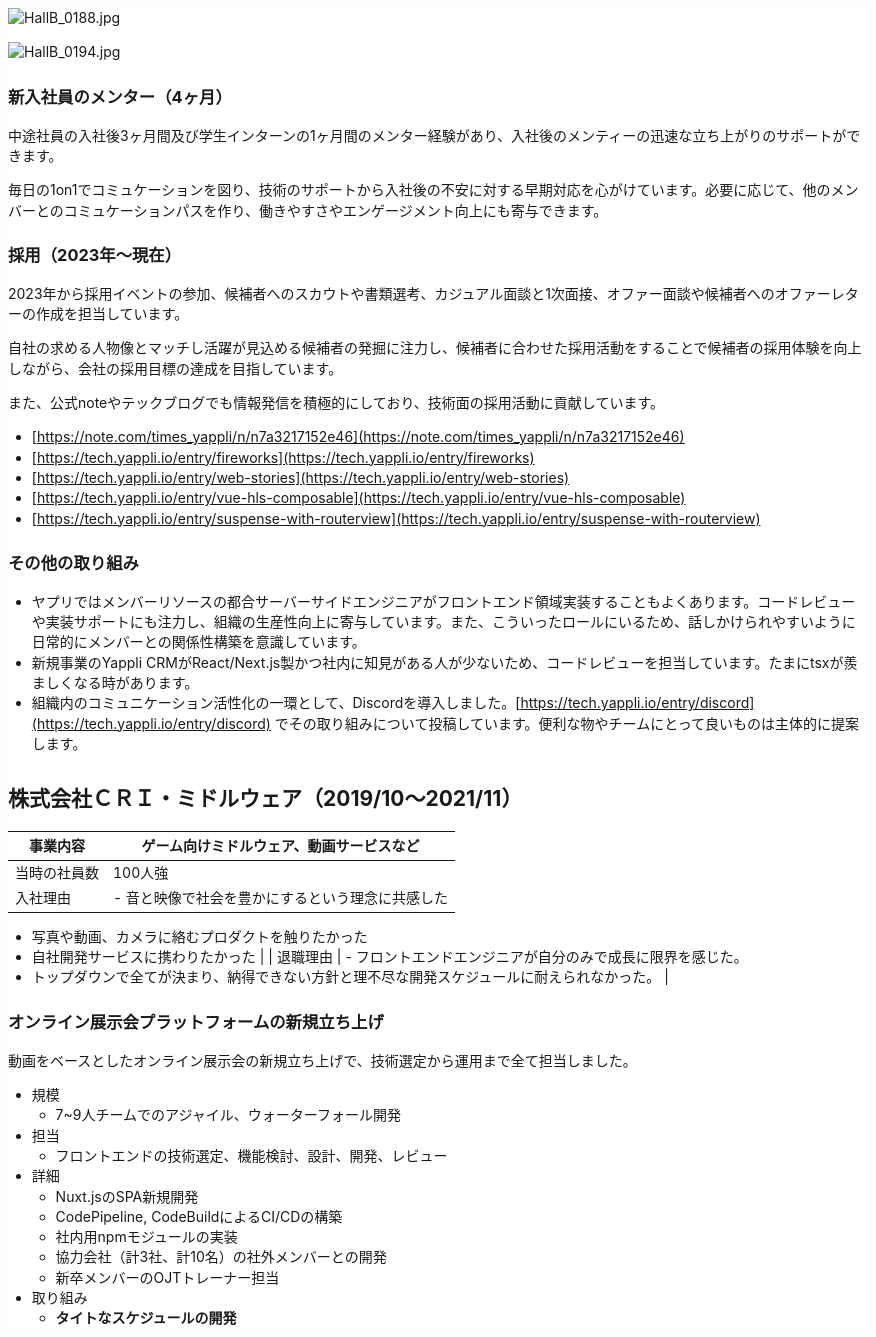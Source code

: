 ![HallB_0188.jpg](konkarin%E3%81%AE%E8%81%B7%E5%8B%99%E7%B5%8C%E6%AD%B4%E6%9B%B8%202a9bb2d4af2d40e8a0bb94c391ebd5fd/HallB_0188.jpg)

![HallB_0194.jpg](konkarin%E3%81%AE%E8%81%B7%E5%8B%99%E7%B5%8C%E6%AD%B4%E6%9B%B8%202a9bb2d4af2d40e8a0bb94c391ebd5fd/HallB_0194.jpg)

### 新入社員のメンター（4ヶ月）

中途社員の入社後3ヶ月間及び学生インターンの1ヶ月間のメンター経験があり、入社後のメンティーの迅速な立ち上がりのサポートができます。

毎日の1on1でコミュケーションを図り、技術のサポートから入社後の不安に対する早期対応を心がけています。必要に応じて、他のメンバーとのコミュケーションパスを作り、働きやすさやエンゲージメント向上にも寄与できます。

### 採用（2023年〜現在）

2023年から採用イベントの参加、候補者へのスカウトや書類選考、カジュアル面談と1次面接、オファー面談や候補者へのオファーレターの作成を担当しています。

自社の求める人物像とマッチし活躍が見込める候補者の発掘に注力し、候補者に合わせた採用活動をすることで候補者の採用体験を向上しながら、会社の採用目標の達成を目指しています。

また、公式noteやテックブログでも情報発信を積極的にしており、技術面の採用活動に貢献しています。

- [https://note.com/times_yappli/n/n7a3217152e46](https://note.com/times_yappli/n/n7a3217152e46)
- [https://tech.yappli.io/entry/fireworks](https://tech.yappli.io/entry/fireworks)
- [https://tech.yappli.io/entry/web-stories](https://tech.yappli.io/entry/web-stories)
- [https://tech.yappli.io/entry/vue-hls-composable](https://tech.yappli.io/entry/vue-hls-composable)
- [https://tech.yappli.io/entry/suspense-with-routerview](https://tech.yappli.io/entry/suspense-with-routerview)

### その他の取り組み

- ヤプリではメンバーリソースの都合サーバーサイドエンジニアがフロントエンド領域実装することもよくあります。コードレビューや実装サポートにも注力し、組織の生産性向上に寄与しています。また、こういったロールにいるため、話しかけられやすいように日常的にメンバーとの関係性構築を意識しています。
- 新規事業のYappli CRMがReact/Next.js製かつ社内に知見がある人が少ないため、コードレビューを担当しています。たまにtsxが羨ましくなる時があります。
- 組織内のコミュニケーション活性化の一環として、Discordを導入しました。[https://tech.yappli.io/entry/discord](https://tech.yappli.io/entry/discord) でその取り組みについて投稿しています。便利な物やチームにとって良いものは主体的に提案します。

## 株式会社ＣＲＩ・ミドルウェア（2019/10〜2021/11）

| 事業内容 | ゲーム向けミドルウェア、動画サービスなど |
| --- | --- |
| 当時の社員数 | 100人強 |
| 入社理由 | - 音と映像で社会を豊かにするという理念に共感した
- 写真や動画、カメラに絡むプロダクトを触りたかった
- 自社開発サービスに携わりたかった |
| 退職理由 | - フロントエンドエンジニアが自分のみで成長に限界を感じた。
- トップダウンで全てが決まり、納得できない方針と理不尽な開発スケジュールに耐えられなかった。 |

### オンライン展示会プラットフォームの新規立ち上げ

動画をベースとしたオンライン展示会の新規立ち上げで、技術選定から運用まで全て担当しました。

- 規模
    - 7~9人チームでのアジャイル、ウォーターフォール開発
- 担当
    - フロントエンドの技術選定、機能検討、設計、開発、レビュー
- 詳細
    - Nuxt.jsのSPA新規開発
    - CodePipeline, CodeBuildによるCI/CDの構築
    - 社内用npmモジュールの実装
    - 協力会社（計3社、計10名）の社外メンバーとの開発
    - 新卒メンバーのOJTトレーナー担当
- 取り組み
    - **タイトなスケジュールの開発**
        